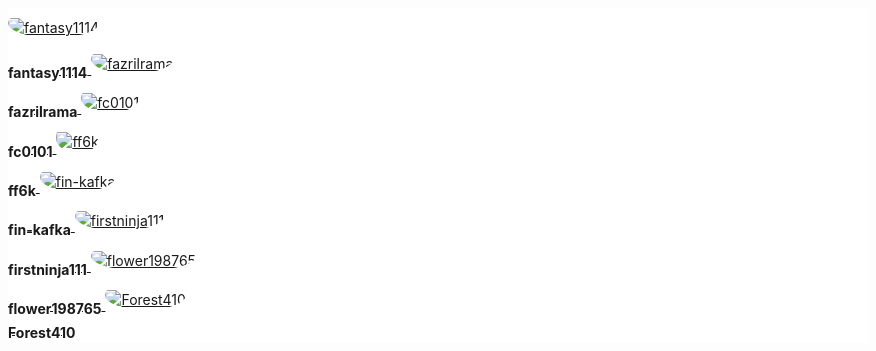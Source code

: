 </td>
<td align="center" style="word-wrap: break-word; width: 150px; height: 150px">
<a href="https://github.com/fantasy1114">
<img src="https://avatars.githubusercontent.com/u/83737097?v=4" width="100" style="border-radius:50%;align-items:center;justify-content:center;overflow:hidden;padding-top:10px" alt="fantasy1114"/>
<br />
<sub style="font-size:14px"><b>fantasy1114</b></sub>
</a>
</td>
</tr>
<tr>
<td align="center" style="word-wrap: break-word; width: 150px; height: 150px">
<a href="https://github.com/fazrilrama">
<img src="https://avatars.githubusercontent.com/u/90319811?v=4" width="100" style="border-radius:50%;align-items:center;justify-content:center;overflow:hidden;padding-top:10px" alt="fazrilrama"/>
<br />
<sub style="font-size:14px"><b>fazrilrama</b></sub>
</a>
</td>
<td align="center" style="word-wrap: break-word; width: 150px; height: 150px">
<a href="https://github.com/fc0101">
<img src="https://avatars.githubusercontent.com/u/169454689?v=4" width="100" style="border-radius:50%;align-items:center;justify-content:center;overflow:hidden;padding-top:10px" alt="fc0101"/>
<br />
<sub style="font-size:14px"><b>fc0101</b></sub>
</a>
</td>
<td align="center" style="word-wrap: break-word; width: 150px; height: 150px">
<a href="https://github.com/ff6k">
<img src="https://avatars.githubusercontent.com/u/75097898?v=4" width="100" style="border-radius:50%;align-items:center;justify-content:center;overflow:hidden;padding-top:10px" alt="ff6k"/>
<br />
<sub style="font-size:14px"><b>ff6k</b></sub>
</a>
</td>
<td align="center" style="word-wrap: break-word; width: 150px; height: 150px">
<a href="https://github.com/fin-kafka">
<img src="https://avatars.githubusercontent.com/u/106588259?v=4" width="100" style="border-radius:50%;align-items:center;justify-content:center;overflow:hidden;padding-top:10px" alt="fin-kafka"/>
<br />
<sub style="font-size:14px"><b>fin-kafka</b></sub>
</a>
</td>
</tr>
<tr>
<td align="center" style="word-wrap: break-word; width: 150px; height: 150px">
<a href="https://github.com/firstninja111">
<img src="https://avatars.githubusercontent.com/u/50370522?v=4" width="100" style="border-radius:50%;align-items:center;justify-content:center;overflow:hidden;padding-top:10px" alt="firstninja111"/>
<br />
<sub style="font-size:14px"><b>firstninja111</b></sub>
</a>
</td>
<td align="center" style="word-wrap: break-word; width: 150px; height: 150px">
<a href="https://github.com/flower198765">
<img src="https://avatars.githubusercontent.com/u/194898787?v=4" width="100" style="border-radius:50%;align-items:center;justify-content:center;overflow:hidden;padding-top:10px" alt="flower198765"/>
<br />
<sub style="font-size:14px"><b>flower198765</b></sub>
</a>
</td>
<td align="center" style="word-wrap: break-word; width: 150px; height: 150px">
<a href="https://github.com/Forest410">
<img src="https://avatars.githubusercontent.com/u/76428644?v=4" width="100" style="border-radius:50%;align-items:center;justify-content:center;overflow:hidden;padding-top:10px" alt="Forest410"/>
<br />
<sub style="font-size:14px"><b>Forest410</b></sub>